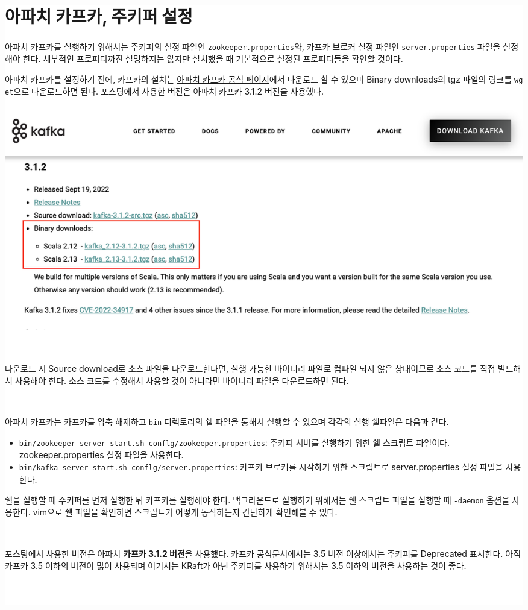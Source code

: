 # 아파치 카프카, 주키퍼 설정

아파치 카프카를 실행하기 위해서는 주키퍼의 설정 파일인 `zookeeper.properties`와, 카프카 브로커 설정 파일인 `server.properties` 파일을 설정해야 한다. 세부적인 프로퍼티까진 설명하지는 않지만 설치했을 때 기본적으로 설정된 프로퍼티들을 확인할 것이다.

아파치 카프카를 설정하기 전에, 카프카의 설치는 <a href="https://kafka.apache.org/downloads" target="_blank">아파치 카프카 공식 페이지</a>에서 다운로드 할 수 있으며 Binary downloads의 tgz 파일의 링크를 `wget`으로 다운로드하면 된다. 포스팅에서 사용한 버전은 아파치 카프카 3.1.2 버전을 사용했다.  

![카프카 다운로드](/Kafka/images/03_download-kafka.png)  

<br/>

다운로드 시 Source download로 소스 파일을 다운로드한다면, 실행 가능한 바이너리 파일로 컴파일 되지 않은 상태이므로 소스 코드를 직접 빌드해서 사용해야 한다. 소스 코드를 수정해서 사용할 것이 아니라면 바이너리 파일을 다운로드하면 된다.   

<br/>

아파치 카프카는 카프카를 압축 해제하고 `bin` 디렉토리의 쉘 파일을 통해서 실행할 수 있으며 각각의 실행 쉘파일은 다음과 같다.

- `bin/zookeeper-server-start.sh conflg/zookeeper.properties`: 주키퍼 서버를 실행하기 위한 쉘 스크립트 파일이다. zookeeper.properties 설정 파일을 사용한다.  
- `bin/kafka-server-start.sh conflg/server.properties`: 카프카 브로커를 시작하기 위한 스크립트로 server.properties 설정 파일을 사용한다.

쉘을 실행할 때 주키퍼를 먼저 실행한 뒤 카프카를 실행해야 한다. 백그라운드로 실행하기 위해서는 쉘 스크립트 파일을 실행할 때 `-daemon` 옵션을 사용한다. vim으로 쉘 파일을 확인하면 스크립트가 어떻게 동작하는지 간단하게 확인해볼 수 있다.   
 
<br/>

포스팅에서 사용한 버전은 아파치 **카프카 3.1.2 버전**을 사용했다. 카프카 공식문서에서는 3.5 버전 이상에서는 주키퍼를 Deprecated 표시한다. 아직 카프카 3.5 이하의 버전이 많이 사용되며 여기서는 KRaft가 아닌 주키퍼를 사용하기 위해서는 3.5 이하의 버전을 사용하는 것이 좋다.  

<br/>
<br/>
